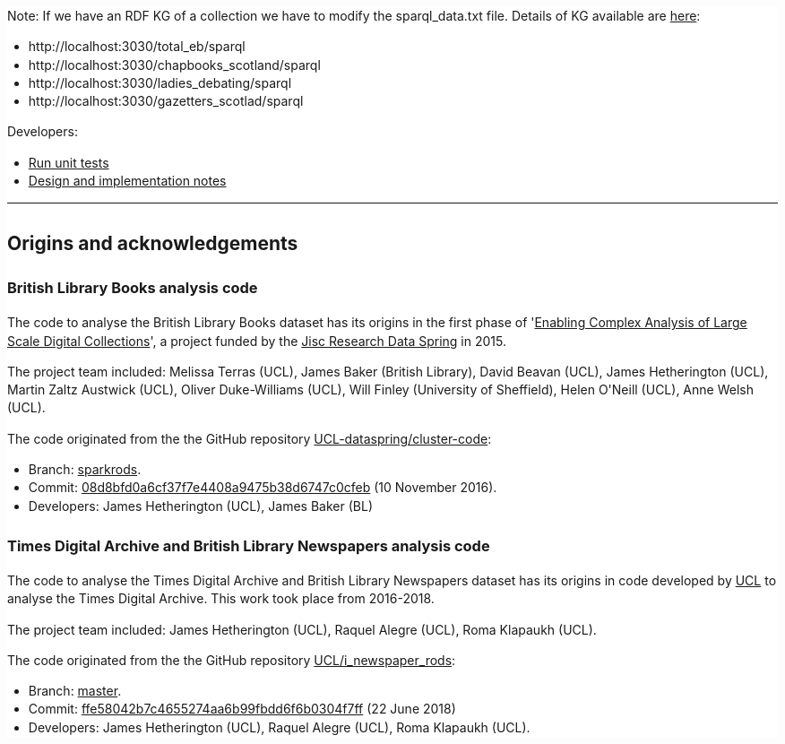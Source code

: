 
Note: 
If we have an RDF KG of a collection we have to modify the sparql_data.txt file. Details of KG available are [here](./docs/sparql/index.md):

* http://localhost:3030/total_eb/sparql
* http://localhost:3030/chapbooks_scotland/sparql
* http://localhost:3030/ladies_debating/sparql
* http://localhost:3030/gazetters_scotlad/sparql



Developers:

* [Run unit tests](./docs/tests.md)
* [Design and implementation notes](./docs/design-implementation.md)

---

## Origins and acknowledgements

### British Library Books analysis code

The code to analyse the British Library Books dataset has its origins in the first phase of '[Enabling Complex Analysis of Large Scale Digital Collections](http://figshare.com/articles/Enabling_Complex_Analysis_of_Large_Scale_Digital_Collections/1319482)', a project funded by the [Jisc Research Data Spring](https://www.jisc.ac.uk/rd/projects/research-data-spring) in 2015.

The project team included: Melissa Terras (UCL), James Baker (British Library), David Beavan (UCL), James Hetherington (UCL), Martin Zaltz Austwick (UCL), Oliver Duke-Williams (UCL), Will Finley (University of Sheffield), Helen O'Neill (UCL), Anne Welsh (UCL).

The code originated from the the GitHub repository [UCL-dataspring/cluster-code](https://github.com/UCL-dataspring/cluster-code):

* Branch: [sparkrods](https://github.com/UCL-dataspring/cluster-code/commits/sparkrods).
* Commit: [08d8bfd0a6cf37f7e4408a9475b38d6747c0cfeb](https://github.com/UCL-dataspring/cluster-code/commit/08d8bfd0a6cf37f7e4408a9475b38d6747c0cfeb) (10 November 2016).
* Developers: James Hetherington (UCL), James Baker (BL)

### Times Digital Archive and British Library Newspapers analysis code

The code to analyse the Times Digital Archive and British Library Newspapers dataset has its origins in code developed by [UCL](https://www.ucl.ac.uk/) to analyse the Times Digital Archive. This work took place from 2016-2018.

The project team included: James Hetherington (UCL), Raquel Alegre (UCL), Roma Klapaukh (UCL).

The code originated from the the GitHub repository [UCL/i_newspaper_rods](https://github.com/UCL/i_newspaper_rods):

* Branch: [master](https://github.com/UCL/i_newspaper_rods/tree/master).
* Commit: [ffe58042b7c4655274aa6b99fbdd6f6b0304f7ff](https://github.com/UCL/i_newspaper_rods/commit/ffe58042b7c4655274aa6b99fbdd6f6b0304f7ff) (22 June 2018)
* Developers: James Hetherington (UCL), Raquel Alegre (UCL), Roma Klapaukh (UCL).
